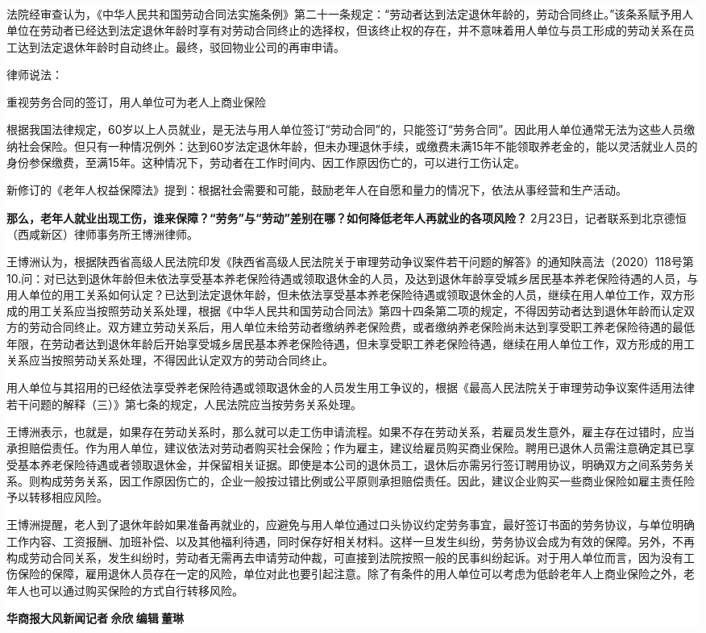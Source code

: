 法院经审查认为，《中华人民共和国劳动合同法实施条例》第二十一条规定：“劳动者达到法定退休年龄的，劳动合同终止。”该条系赋予用人单位在劳动者已经达到法定退休年龄时享有对劳动合同终止的选择权，但该终止权的存在，并不意味着用人单位与员工形成的劳动关系在员工达到法定退休年龄时自动终止。最终，驳回物业公司的再审申请。

律师说法：

重视劳务合同的签订，用人单位可为老人上商业保险

根据我国法律规定，60岁以上人员就业，是无法与用人单位签订“劳动合同”的，只能签订“劳务合同”。因此用人单位通常无法为这些人员缴纳社会保险。但只有一种情况例外：达到60岁法定退休年龄，但未办理退休手续，或缴费未满15年不能领取养老金的，能以灵活就业人员的身份参保缴费，至满15年。这种情况下，劳动者在工作时间内、因工作原因伤亡的，可以进行工伤认定。

新修订的《老年人权益保障法》提到：根据社会需要和可能，鼓励老年人在自愿和量力的情况下，依法从事经营和生产活动。

**那么，老年人就业出现工伤，谁来保障？“劳务”与“劳动”差别在哪？如何降低老年人再就业的各项风险？**
2月23日，记者联系到北京德恒（西咸新区）律师事务所王博洲律师。

王博洲认为，根据陕西省高级人民法院印发《陕西省高级人民法院关于审理劳动争议案件若干问题的解答》的通知陕高法（2020）118号第10.问：对已达到退休年龄但未依法享受基本养老保险待遇或领取退休金的人员，及达到退休年龄享受城乡居民基本养老保险待遇的人员，与用人单位的用工关系如何认定？已达到法定退休年龄，但未依法享受基本养老保险待遇或领取退休金的人员，继续在用人单位工作，双方形成的用工关系应当按照劳动关系处理，根据《中华人民共和国劳动合同法》第四十四条第二项的规定，不得因劳动者达到退休年龄而认定双方的劳动合同终止。双方建立劳动关系后，用人单位未给劳动者缴纳养老保险费，或者缴纳养老保险尚未达到享受职工养老保险待遇的最低年限，在劳动者达到退休年龄后开始享受城乡居民基本养老保险待遇，但未享受职工养老保险待遇，继续在用人单位工作，双方形成的用工关系应当按照劳动关系处理，不得因此认定双方的劳动合同终止。

用人单位与其招用的已经依法享受养老保险待遇或领取退休金的人员发生用工争议的，根据《最高人民法院关于审理劳动争议案件适用法律若干问题的解释（三）》第七条的规定，人民法院应当按劳务关系处理。

王博洲表示，也就是，如果存在劳动关系时，那么就可以走工伤申请流程。如果不存在劳动关系，若雇员发生意外，雇主存在过错时，应当承担赔偿责任。作为用人单位，建议依法对劳动者购买社会保险；作为雇主，建议给雇员购买商业保险。聘用已退休人员需注意确定其已享受基本养老保险待遇或者领取退休金，并保留相关证据。即使是本公司的退休员工，退休后亦需另行签订聘用协议，明确双方之间系劳务关系。则构成劳务关系，因工作原因伤亡的，企业一般按过错比例或公平原则承担赔偿责任。因此，建议企业购买一些商业保险如雇主责任险予以转移相应风险。

王博洲提醒，老人到了退休年龄如果准备再就业的，应避免与用人单位通过口头协议约定劳务事宜，最好签订书面的劳务协议，与单位明确工作内容、工资报酬、加班补偿、以及其他福利待遇，同时保存好相关材料。这样一旦发生纠纷，劳务协议会成为有效的保障。另外，不再构成劳动合同关系，发生纠纷时，劳动者无需再去申请劳动仲裁，可直接到法院按照一般的民事纠纷起诉。对于用人单位而言，因为没有工伤保险的保障，雇用退休人员存在一定的风险，单位对此也要引起注意。除了有条件的用人单位可以考虑为低龄老年人上商业保险之外，老年人也可以通过购买保险的方式自行转移风险。

**华商报大风新闻记者 佘欣 编辑 董琳**

